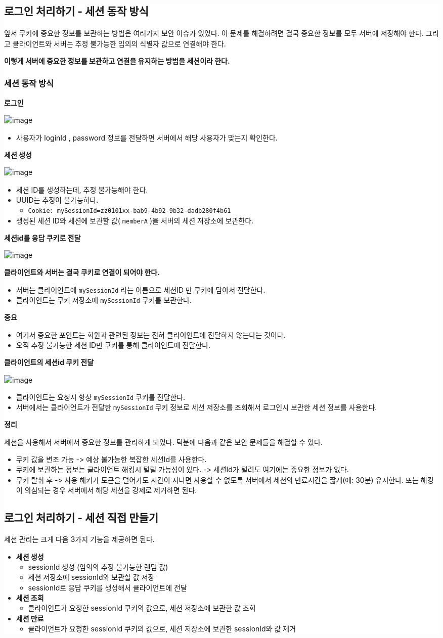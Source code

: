 ## 로그인 처리하기 - 세션 동작 방식

앞서 쿠키에 중요한 정보를 보관하는 방법은 여러가지 보안 이슈가 있었다. 이 문제를 해결하려면 결국 중요한 정보를 모두 서버에 저장해야 한다.
그리고 클라이언트와 서버는 추정 불가능한 임의의 식별자 값으로 연결해야 한다.

**이렇게 서버에 중요한 정보를 보관하고 연결을 유지하는 방법을 세션이라 한다.**

### 세션 동작 방식

**로그인**

![image](https://user-images.githubusercontent.com/83503188/210169675-f587e62e-239a-4ab0-948b-972ddf963199.png)
- 사용자가 loginId , password 정보를 전달하면 서버에서 해당 사용자가 맞는지 확인한다.

**세션 생성**

![image](https://user-images.githubusercontent.com/83503188/210169697-f80f9cca-0f88-44fd-8a2a-b7a6f9e389fe.png)
- 세션 ID를 생성하는데, 추정 불가능해야 한다.
- UUID는 추정이 불가능하다.
  - `Cookie: mySessionId=zz0101xx-bab9-4b92-9b32-dadb280f4b61`
- 생성된 세션 ID와 세션에 보관할 값( `memberA` )을 서버의 세션 저장소에 보관한다.

**세션id를 응답 쿠키로 전달**

![image](https://user-images.githubusercontent.com/83503188/210169717-a405bb8d-9af8-48dc-8972-1987a886bcf9.png)

**클라이언트와 서버는 결국 쿠키로 연결이 되어야 한다.**
- 서버는 클라이언트에 `mySessionId` 라는 이름으로 세션ID 만 쿠키에 담아서 전달한다.
- 클라이언트는 쿠키 저장소에 `mySessionId` 쿠키를 보관한다.

**중요**
- 여기서 중요한 포인트는 회원과 관련된 정보는 전혀 클라이언트에 전달하지 않는다는 것이다.
- 오직 추정 불가능한 세션 ID만 쿠키를 통해 클라이언트에 전달한다.

**클라이언트의 세션id 쿠키 전달**

![image](https://user-images.githubusercontent.com/83503188/210169751-a9a6f2a5-beac-42eb-8449-3a91563fe9b8.png)
- 클라이언트는 요청시 항상 `mySessionId` 쿠키를 전달한다.
- 서버에서는 클라이언트가 전달한 `mySessionId` 쿠키 정보로 세션 저장소를 조회해서 로그인시 보관한 세션 정보를 사용한다.

**정리**

세션을 사용해서 서버에서 중요한 정보를 관리하게 되었다. 덕분에 다음과 같은 보안 문제들을 해결할 수 있다.

- 쿠키 값을 변조 가능 -> 예상 불가능한 복잡한 세션Id를 사용한다.
- 쿠키에 보관하는 정보는 클라이언트 해킹시 털릴 가능성이 있다. -> 세션Id가 털려도 여기에는 중요한 정보가 없다.
- 쿠키 탈취 후 -> 사용 해커가 토큰을 털어가도 시간이 지나면 사용할 수 없도록 서버에서 세션의 만료시간을 짧게(예: 30분) 유지한다. 또는 해킹이 의심되는 경우 서버에서 해당 세션을 강제로 제거하면 된다.

## 로그인 처리하기 - 세션 직접 만들기

세션 관리는 크게 다음 3가지 기능을 제공하면 된다.

- **세션 생성**
  - sessionId 생성 (임의의 추정 불가능한 랜덤 값)
  - 세션 저장소에 sessionId와 보관할 값 저장
  - sessionId로 응답 쿠키를 생성해서 클라이언트에 전달
- **세션 조회**
  - 클라이언트가 요청한 sessionId 쿠키의 값으로, 세션 저장소에 보관한 값 조회
- **세션 만료**
  - 클라이언트가 요청한 sessionId 쿠키의 값으로, 세션 저장소에 보관한 sessionId와 값 제거
